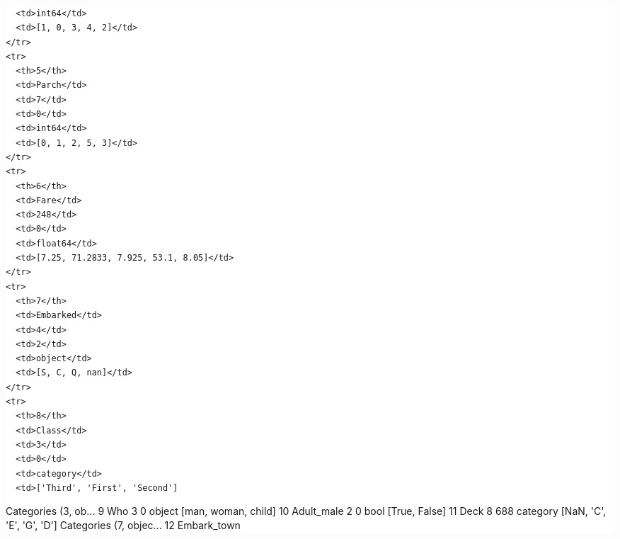       <td>int64</td>
      <td>[1, 0, 3, 4, 2]</td>
    </tr>
    <tr>
      <th>5</th>
      <td>Parch</td>
      <td>7</td>
      <td>0</td>
      <td>int64</td>
      <td>[0, 1, 2, 5, 3]</td>
    </tr>
    <tr>
      <th>6</th>
      <td>Fare</td>
      <td>248</td>
      <td>0</td>
      <td>float64</td>
      <td>[7.25, 71.2833, 7.925, 53.1, 8.05]</td>
    </tr>
    <tr>
      <th>7</th>
      <td>Embarked</td>
      <td>4</td>
      <td>2</td>
      <td>object</td>
      <td>[S, C, Q, nan]</td>
    </tr>
    <tr>
      <th>8</th>
      <td>Class</td>
      <td>3</td>
      <td>0</td>
      <td>category</td>
      <td>['Third', 'First', 'Second']
Categories (3, ob...</td>
    </tr>
    <tr>
      <th>9</th>
      <td>Who</td>
      <td>3</td>
      <td>0</td>
      <td>object</td>
      <td>[man, woman, child]</td>
    </tr>
    <tr>
      <th>10</th>
      <td>Adult_male</td>
      <td>2</td>
      <td>0</td>
      <td>bool</td>
      <td>[True, False]</td>
    </tr>
    <tr>
      <th>11</th>
      <td>Deck</td>
      <td>8</td>
      <td>688</td>
      <td>category</td>
      <td>[NaN, 'C', 'E', 'G', 'D']
Categories (7, objec...</td>
    </tr>
    <tr>
      <th>12</th>
      <td>Embark_town</td>